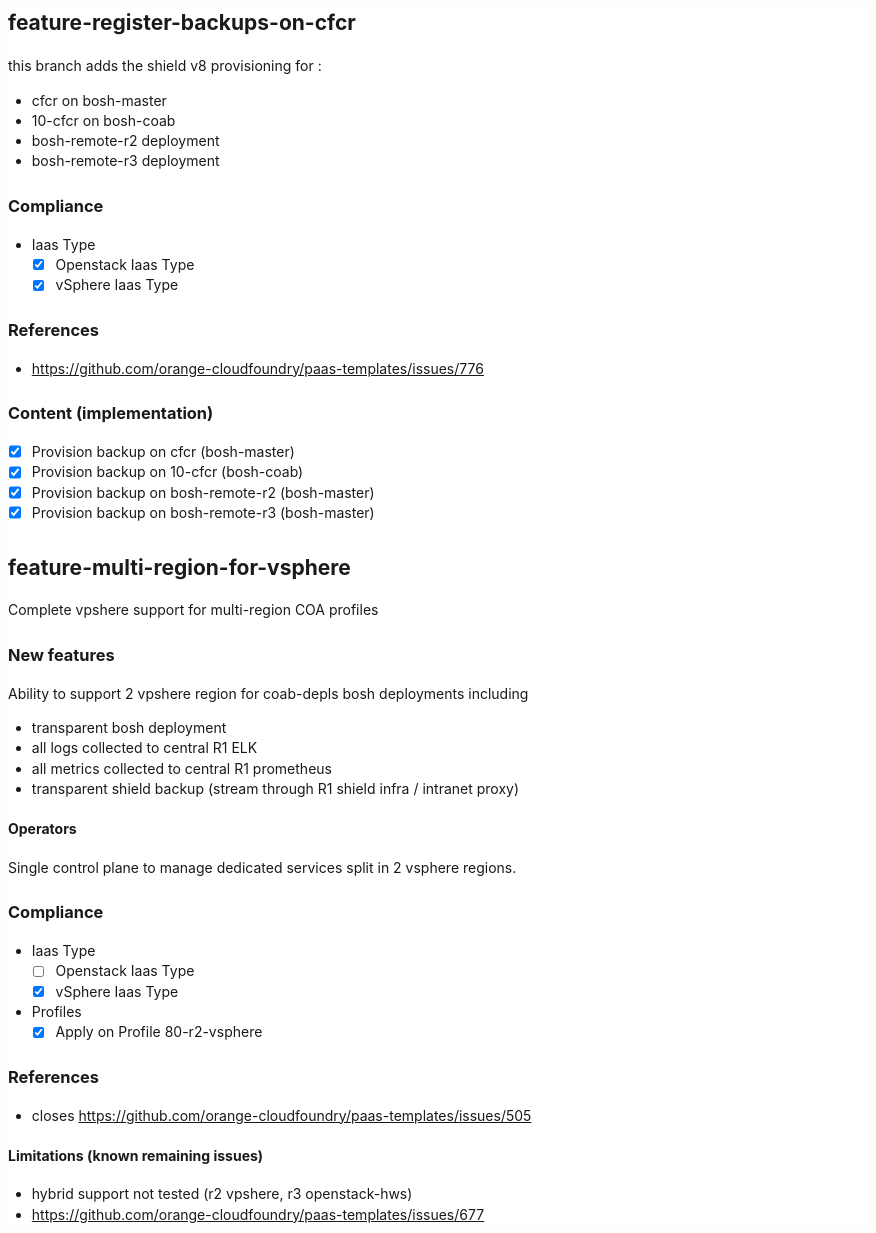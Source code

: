 ## feature-register-backups-on-cfcr
this branch adds the shield v8 provisioning for : 
- cfcr on bosh-master
- 10-cfcr on bosh-coab
- bosh-remote-r2 deployment
- bosh-remote-r3 deployment

### Compliance
* Iaas Type
  * [x] Openstack Iaas Type
  * [x] vSphere Iaas Type

### References
- https://github.com/orange-cloudfoundry/paas-templates/issues/776

### Content (implementation)
* [X] Provision backup on cfcr (bosh-master)
* [X] Provision backup on 10-cfcr (bosh-coab)
* [X] Provision backup on bosh-remote-r2 (bosh-master)
* [X] Provision backup on bosh-remote-r3 (bosh-master)

## feature-multi-region-for-vsphere
Complete vpshere support for multi-region COA profiles

### New features
Ability to support 2 vpshere region for coab-depls bosh deployments including
- transparent bosh deployment
- all logs collected to central R1 ELK
- all metrics collected to central R1 prometheus
- transparent shield backup (stream through R1 shield infra / intranet proxy)

#### Operators
Single control plane to manage dedicated services split in 2 vsphere  regions.

### Compliance
* Iaas Type
  * [ ] Openstack Iaas Type
  * [X] vSphere Iaas Type
* Profiles
  * [X] Apply on Profile 80-r2-vsphere

### References

- closes https://github.com/orange-cloudfoundry/paas-templates/issues/505

#### Limitations (known remaining issues)
- hybrid support not tested (r2 vpshere, r3 openstack-hws)
- https://github.com/orange-cloudfoundry/paas-templates/issues/677

